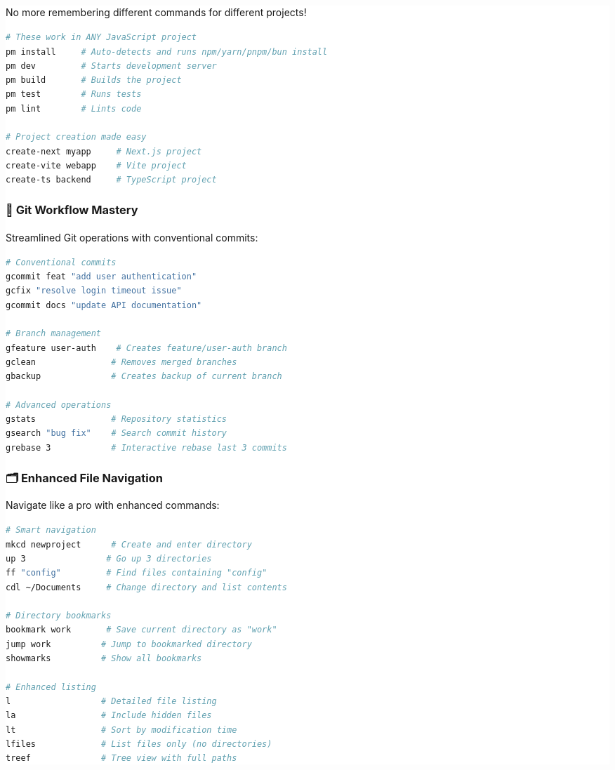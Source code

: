 No more remembering different commands for different projects!

```bash
# These work in ANY JavaScript project
pm install     # Auto-detects and runs npm/yarn/pnpm/bun install
pm dev         # Starts development server
pm build       # Builds the project
pm test        # Runs tests
pm lint        # Lints code

# Project creation made easy
create-next myapp     # Next.js project
create-vite webapp    # Vite project  
create-ts backend     # TypeScript project
```

### 🌿 **Git Workflow Mastery**

Streamlined Git operations with conventional commits:

```bash
# Conventional commits
gcommit feat "add user authentication"
gcfix "resolve login timeout issue"
gcommit docs "update API documentation"

# Branch management
gfeature user-auth    # Creates feature/user-auth branch
gclean               # Removes merged branches
gbackup              # Creates backup of current branch

# Advanced operations
gstats               # Repository statistics
gsearch "bug fix"    # Search commit history
grebase 3            # Interactive rebase last 3 commits
```

### 🗂️ **Enhanced File Navigation**

Navigate like a pro with enhanced commands:

```bash
# Smart navigation
mkcd newproject      # Create and enter directory
up 3                # Go up 3 directories
ff "config"         # Find files containing "config"
cdl ~/Documents     # Change directory and list contents

# Directory bookmarks
bookmark work       # Save current directory as "work"
jump work          # Jump to bookmarked directory
showmarks          # Show all bookmarks

# Enhanced listing
l                  # Detailed file listing
la                 # Include hidden files
lt                 # Sort by modification time
lfiles             # List files only (no directories)
treef              # Tree view with full paths
```
